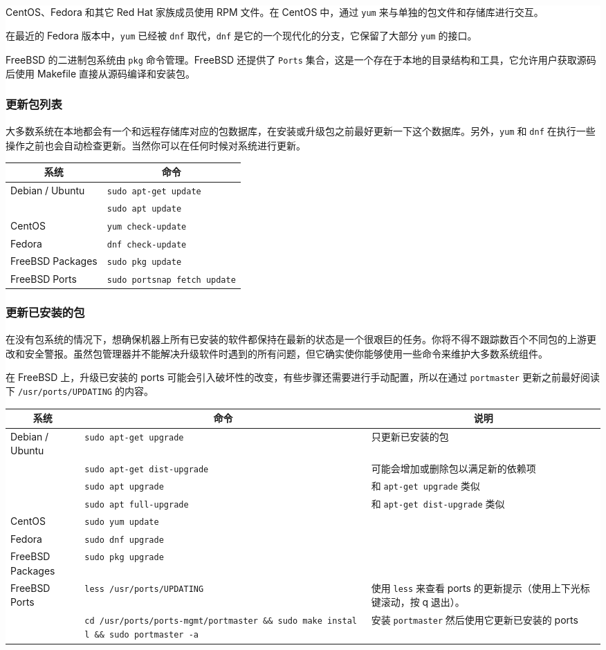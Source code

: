 
CentOS、Fedora 和其它 Red Hat 家族成员使用 RPM 文件。在 CentOS 中，通过 `yum` 来与单独的包文件和存储库进行交互。


在最近的 Fedora 版本中，`yum` 已经被 `dnf` 取代，`dnf` 是它的一个现代化的分支，它保留了大部分 `yum` 的接口。


FreeBSD 的二进制包系统由 `pkg` 命令管理。FreeBSD 还提供了 `Ports` 集合，这是一个存在于本地的目录结构和工具，它允许用户获取源码后使用 Makefile 直接从源码编译和安装包。


### 更新包列表


大多数系统在本地都会有一个和远程存储库对应的包数据库，在安装或升级包之前最好更新一下这个数据库。另外，`yum` 和 `dnf` 在执行一些操作之前也会自动检查更新。当然你可以在任何时候对系统进行更新。




| 系统 | 命令 |
| --- | --- |
| Debian / Ubuntu | `sudo apt-get update` |
|  | `sudo apt update` |
| CentOS | `yum check-update` |
| Fedora | `dnf check-update` |
| FreeBSD Packages | `sudo pkg update` |
| FreeBSD Ports | `sudo portsnap fetch update` |


### 更新已安装的包


在没有包系统的情况下，想确保机器上所有已安装的软件都保持在最新的状态是一个很艰巨的任务。你将不得不跟踪数百个不同包的上游更改和安全警报。虽然包管理器并不能解决升级软件时遇到的所有问题，但它确实使你能够使用一些命令来维护大多数系统组件。


在 FreeBSD 上，升级已安装的 ports 可能会引入破坏性的改变，有些步骤还需要进行手动配置，所以在通过 `portmaster` 更新之前最好阅读下 `/usr/ports/UPDATING` 的内容。




| 系统 | 命令 | 说明 |
| --- | --- | --- |
| Debian / Ubuntu | `sudo apt-get upgrade` | 只更新已安装的包 |
|  | `sudo apt-get dist-upgrade` | 可能会增加或删除包以满足新的依赖项 |
|  | `sudo apt upgrade` | 和 `apt-get upgrade` 类似 |
|  | `sudo apt full-upgrade` | 和 `apt-get dist-upgrade` 类似 |
| CentOS | `sudo yum update` |  |
| Fedora | `sudo dnf upgrade` |  |
| FreeBSD Packages | `sudo pkg upgrade` |  |
| FreeBSD Ports | `less /usr/ports/UPDATING` | 使用 `less` 来查看 ports 的更新提示（使用上下光标键滚动，按 q 退出）。 |
|  | `cd /usr/ports/ports-mgmt/portmaster && sudo make install && sudo portmaster -a` | 安装 `portmaster` 然后使用它更新已安装的 ports |
